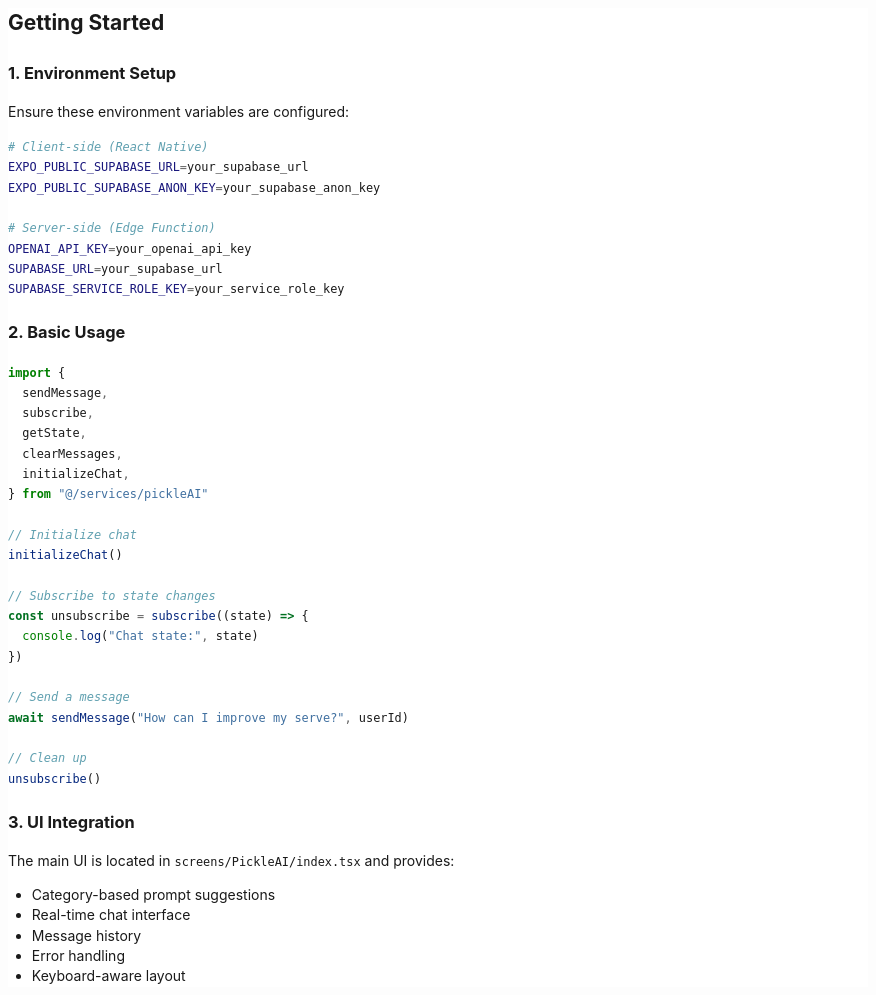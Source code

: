 ## Getting Started

### 1. Environment Setup

Ensure these environment variables are configured:

```bash
# Client-side (React Native)
EXPO_PUBLIC_SUPABASE_URL=your_supabase_url
EXPO_PUBLIC_SUPABASE_ANON_KEY=your_supabase_anon_key

# Server-side (Edge Function)
OPENAI_API_KEY=your_openai_api_key
SUPABASE_URL=your_supabase_url
SUPABASE_SERVICE_ROLE_KEY=your_service_role_key
```

### 2. Basic Usage

```typescript
import {
  sendMessage,
  subscribe,
  getState,
  clearMessages,
  initializeChat,
} from "@/services/pickleAI"

// Initialize chat
initializeChat()

// Subscribe to state changes
const unsubscribe = subscribe((state) => {
  console.log("Chat state:", state)
})

// Send a message
await sendMessage("How can I improve my serve?", userId)

// Clean up
unsubscribe()
```

### 3. UI Integration

The main UI is located in `screens/PickleAI/index.tsx` and provides:

- Category-based prompt suggestions
- Real-time chat interface
- Message history
- Error handling
- Keyboard-aware layout
